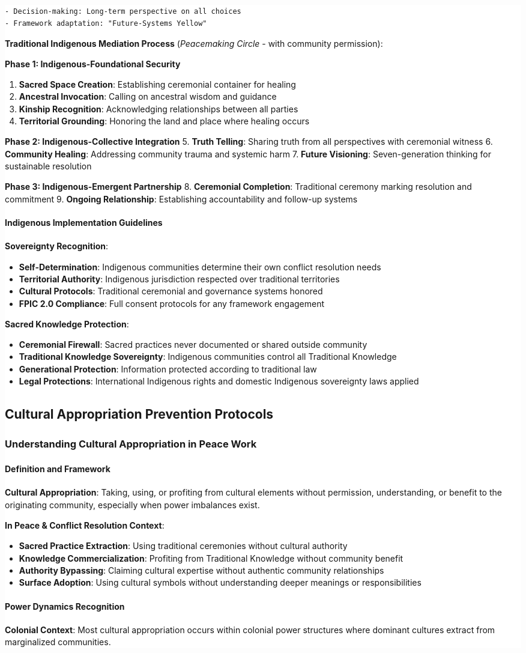 ```
- Decision-making: Long-term perspective on all choices
- Framework adaptation: "Future-Systems Yellow"
```

**Traditional Indigenous Mediation Process** (*Peacemaking Circle* - with community permission):

**Phase 1: Indigenous-Foundational Security**
1. **Sacred Space Creation**: Establishing ceremonial container for healing
2. **Ancestral Invocation**: Calling on ancestral wisdom and guidance
3. **Kinship Recognition**: Acknowledging relationships between all parties
4. **Territorial Grounding**: Honoring the land and place where healing occurs

**Phase 2: Indigenous-Collective Integration**
5. **Truth Telling**: Sharing truth from all perspectives with ceremonial witness
6. **Community Healing**: Addressing community trauma and systemic harm
7. **Future Visioning**: Seven-generation thinking for sustainable resolution

**Phase 3: Indigenous-Emergent Partnership**
8. **Ceremonial Completion**: Traditional ceremony marking resolution and commitment
9. **Ongoing Relationship**: Establishing accountability and follow-up systems

#### **Indigenous Implementation Guidelines**

**Sovereignty Recognition**:
- **Self-Determination**: Indigenous communities determine their own conflict resolution needs
- **Territorial Authority**: Indigenous jurisdiction respected over traditional territories
- **Cultural Protocols**: Traditional ceremonial and governance systems honored
- **FPIC 2.0 Compliance**: Full consent protocols for any framework engagement

**Sacred Knowledge Protection**:
- **Ceremonial Firewall**: Sacred practices never documented or shared outside community
- **Traditional Knowledge Sovereignty**: Indigenous communities control all Traditional Knowledge
- **Generational Protection**: Information protected according to traditional law
- **Legal Protections**: International Indigenous rights and domestic Indigenous sovereignty laws applied

## <a id="appropriation-prevention"></a>Cultural Appropriation Prevention Protocols

### Understanding Cultural Appropriation in Peace Work

#### **Definition and Framework**
**Cultural Appropriation**: Taking, using, or profiting from cultural elements without permission, understanding, or benefit to the originating community, especially when power imbalances exist.

**In Peace & Conflict Resolution Context**:
- **Sacred Practice Extraction**: Using traditional ceremonies without cultural authority
- **Knowledge Commercialization**: Profiting from Traditional Knowledge without community benefit
- **Authority Bypassing**: Claiming cultural expertise without authentic community relationships
- **Surface Adoption**: Using cultural symbols without understanding deeper meanings or responsibilities

#### **Power Dynamics Recognition**
**Colonial Context**: Most cultural appropriation occurs within colonial power structures where dominant cultures extract from marginalized communities.
